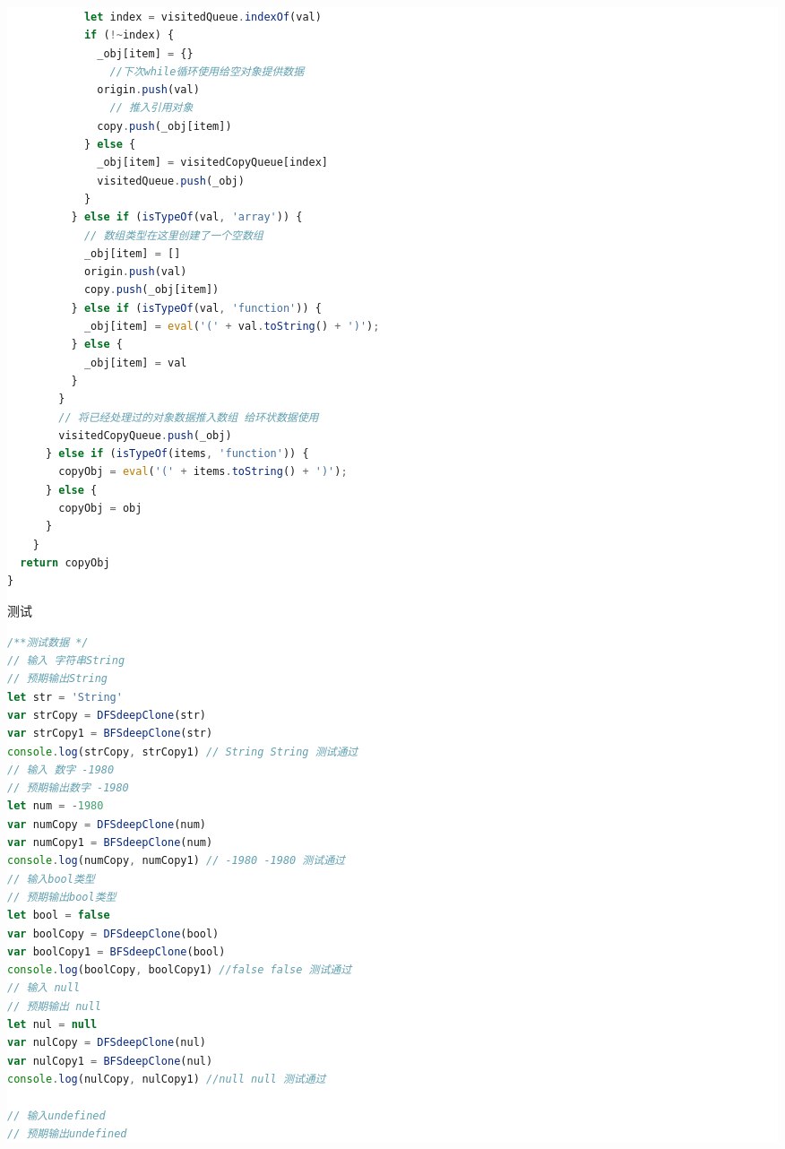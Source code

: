 ```js
            let index = visitedQueue.indexOf(val)
            if (!~index) {
              _obj[item] = {}
                //下次while循环使用给空对象提供数据
              origin.push(val)
                // 推入引用对象
              copy.push(_obj[item])
            } else {
              _obj[item] = visitedCopyQueue[index]
              visitedQueue.push(_obj)
            }
          } else if (isTypeOf(val, 'array')) {
            // 数组类型在这里创建了一个空数组
            _obj[item] = []
            origin.push(val)
            copy.push(_obj[item])
          } else if (isTypeOf(val, 'function')) {
            _obj[item] = eval('(' + val.toString() + ')');
          } else {
            _obj[item] = val
          }
        }
        // 将已经处理过的对象数据推入数组 给环状数据使用
        visitedCopyQueue.push(_obj)
      } else if (isTypeOf(items, 'function')) {
        copyObj = eval('(' + items.toString() + ')');
      } else {
        copyObj = obj
      }
    }
  return copyObj
}
```

测试
```js
/**测试数据 */
// 输入 字符串String
// 预期输出String
let str = 'String'
var strCopy = DFSdeepClone(str)
var strCopy1 = BFSdeepClone(str)
console.log(strCopy, strCopy1) // String String 测试通过
// 输入 数字 -1980
// 预期输出数字 -1980
let num = -1980
var numCopy = DFSdeepClone(num)
var numCopy1 = BFSdeepClone(num)
console.log(numCopy, numCopy1) // -1980 -1980 测试通过
// 输入bool类型
// 预期输出bool类型
let bool = false
var boolCopy = DFSdeepClone(bool)
var boolCopy1 = BFSdeepClone(bool)
console.log(boolCopy, boolCopy1) //false false 测试通过
// 输入 null
// 预期输出 null
let nul = null
var nulCopy = DFSdeepClone(nul)
var nulCopy1 = BFSdeepClone(nul)
console.log(nulCopy, nulCopy1) //null null 测试通过

// 输入undefined
// 预期输出undefined
```